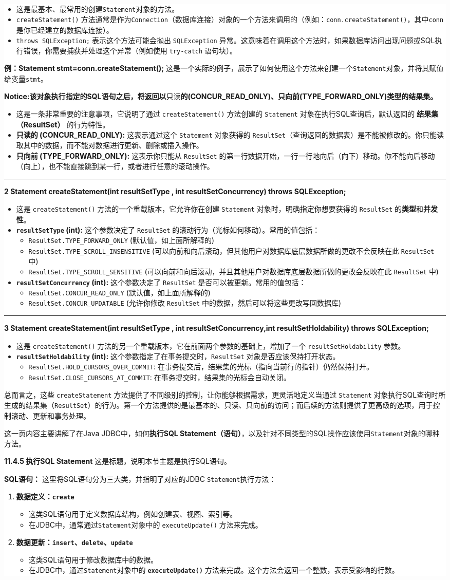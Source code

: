 * 这是最基本、最常用的创建`Statement`对象的方法。
* `createStatement()` 方法通常是作为`Connection`（数据库连接）对象的一个方法来调用的（例如：`conn.createStatement()`，其中`conn`是你已经建立的数据库连接）。
* `throws SQLException;` 表示这个方法可能会抛出 `SQLException` 异常。这意味着在调用这个方法时，如果数据库访问出现问题或SQL执行错误，你需要捕获并处理这个异常（例如使用 `try-catch` 语句块）。

**例：Statement stmt=conn.createStatement();**
这是一个实际的例子，展示了如何使用这个方法来创建一个`Statement`对象，并将其赋值给变量`stmt`。

**Notice:该对象执行指定的SQL语句之后，将返回以**只读**的(CONCUR_READ_ONLY)、**只向前**(TYPE_FORWARD_ONLY)类型的结果集。**

* 这是一条非常重要的注意事项，它说明了通过 `createStatement()` 方法创建的 `Statement` 对象在执行SQL查询后，默认返回的 **结果集（ResultSet）** 的行为特性。
* **只读的 (CONCUR_READ_ONLY):** 这表示通过这个 `Statement` 对象获得的 `ResultSet`（查询返回的数据表）是不能被修改的。你只能读取其中的数据，而不能对数据进行更新、删除或插入操作。
* **只向前 (TYPE_FORWARD_ONLY):** 这表示你只能从 `ResultSet` 的第一行数据开始，一行一行地向后（向下）移动。你不能向后移动（向上），也不能直接跳到某一行，或者进行任意的滚动操作。

---

**2 Statement createStatement(int resultSetType , int resultSetConcurrency) throws SQLException;**

* 这是 `createStatement()` 方法的一个重载版本，它允许你在创建 `Statement` 对象时，明确指定你想要获得的 `ResultSet` 的**类型**和**并发性**。
* **`resultSetType` (int):** 这个参数决定了 `ResultSet` 的滚动行为（光标如何移动）。常用的值包括：
    * `ResultSet.TYPE_FORWARD_ONLY` (默认值，如上面所解释的)
    * `ResultSet.TYPE_SCROLL_INSENSITIVE` (可以向前和向后滚动，但其他用户对数据库底层数据所做的更改不会反映在此 `ResultSet` 中)
    * `ResultSet.TYPE_SCROLL_SENSITIVE` (可以向前和向后滚动，并且其他用户对数据库底层数据所做的更改会反映在此 `ResultSet` 中)
* **`resultSetConcurrency` (int):** 这个参数决定了 `ResultSet` 是否可以被更新。常用的值包括：
    * `ResultSet.CONCUR_READ_ONLY` (默认值，如上面所解释的)
    * `ResultSet.CONCUR_UPDATABLE` (允许你修改 `ResultSet` 中的数据，然后可以将这些更改写回数据库)

---

**3 Statement createStatement(int resultSetType , int resultSetConcurrency,int resultSetHoldability) throws SQLException;**

* 这是 `createStatement()` 方法的另一个重载版本，它在前面两个参数的基础上，增加了一个 `resultSetHoldability` 参数。
* **`resultSetHoldability` (int):** 这个参数指定了在事务提交时，`ResultSet` 对象是否应该保持打开状态。
    * `ResultSet.HOLD_CURSORS_OVER_COMMIT`: 在事务提交后，结果集的光标（指向当前行的指针）仍然保持打开。
    * `ResultSet.CLOSE_CURSORS_AT_COMMIT`: 在事务提交时，结果集的光标会自动关闭。

总而言之，这些 `createStatement` 方法提供了不同级别的控制，让你能够根据需求，更灵活地定义当通过 `Statement` 对象执行SQL查询时所生成的结果集（`ResultSet`）的行为。第一个方法提供的是最基本的、只读、只向前的访问；而后续的方法则提供了更高级的选项，用于控制滚动、更新和事务处理。

这一页内容主要讲解了在Java JDBC中，如何**执行SQL Statement（语句）**，以及针对不同类型的SQL操作应该使用`Statement`对象的哪种方法。

**11.4.5 执行SQL Statement**
这是标题，说明本节主题是执行SQL语句。

**SQL语句：**
这里将SQL语句分为三大类，并指明了对应的JDBC `Statement`执行方法：

1.  **数据定义：`create`**
    * 这类SQL语句用于定义数据库结构，例如创建表、视图、索引等。
    * 在JDBC中，通常通过`Statement`对象中的 `executeUpdate()` 方法来完成。

2.  **数据更新：`insert`、`delete`、`update`**
    * 这类SQL语句用于修改数据库中的数据。
    * 在JDBC中，通过`Statement`对象中的 **`executeUpdate()`** 方法来完成。这个方法会返回一个整数，表示受影响的行数。
